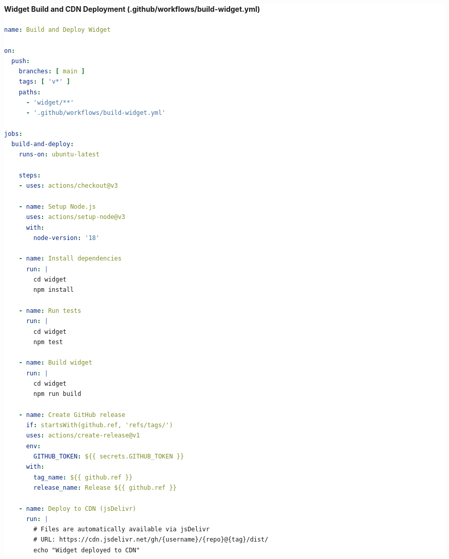 #### Widget Build and CDN Deployment (.github/workflows/build-widget.yml)
```yaml
name: Build and Deploy Widget

on:
  push:
    branches: [ main ]
    tags: [ 'v*' ]
    paths:
      - 'widget/**'
      - '.github/workflows/build-widget.yml'

jobs:
  build-and-deploy:
    runs-on: ubuntu-latest

    steps:
    - uses: actions/checkout@v3

    - name: Setup Node.js
      uses: actions/setup-node@v3
      with:
        node-version: '18'

    - name: Install dependencies
      run: |
        cd widget
        npm install

    - name: Run tests
      run: |
        cd widget
        npm test

    - name: Build widget
      run: |
        cd widget
        npm run build

    - name: Create GitHub release
      if: startsWith(github.ref, 'refs/tags/')
      uses: actions/create-release@v1
      env:
        GITHUB_TOKEN: ${{ secrets.GITHUB_TOKEN }}
      with:
        tag_name: ${{ github.ref }}
        release_name: Release ${{ github.ref }}

    - name: Deploy to CDN (jsDelivr)
      run: |
        # Files are automatically available via jsDelivr
        # URL: https://cdn.jsdelivr.net/gh/{username}/{repo}@{tag}/dist/
        echo "Widget deployed to CDN"
```
